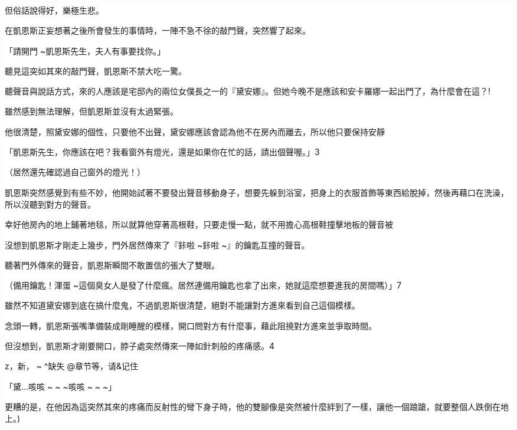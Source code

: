 

但俗話說得好，樂極生悲。



在凱恩斯正妄想著之後所會發生的事情時，一陣不急不徐的敲門聲，突然響了起來。



「請開門 ~凱恩斯先生，夫人有事要找你。」



聽見這突如其來的敲門聲，凱恩斯不禁大吃一驚。



聽聲音與說話方式，來的人應該是宅邸內的兩位女僕長之一的『黛安娜』。但她今晚不是應該和安卡羅娜一起出門了，為什麼會在這？!



雖然感到無法理解，但凱恩斯並沒有太過緊張。



他很清楚，照黛安娜的個性，只要他不出聲，黛安娜應該會認為他不在房內而離去，所以他只要保持安靜



「凱恩斯先生，你應該在吧？我看窗外有燈光，還是如果你在忙的話，請出個聲喔。」3



（居然還先確認過自己窗外的燈光！）



凱恩斯突然感覺到有些不妙，他開始試著不要發出聲音移動身子，想要先躲到浴室，把身上的衣服首飾等東西給脫掉，然後再藉口在洗澡，所以沒聽到對方的聲音。



幸好他房內的地上鋪著地毯，所以就算他穿著高根鞋，只要走慢一點，就不用擔心高根鞋撞擊地板的聲音被



沒想到凱恩斯才剛走上幾步，門外居然傳來了『鉲啦 ~鉲啦 ~』的鑰匙互撞的聲音。



聽著門外傳來的聲音，凱恩斯瞬間不敢置信的張大了雙眼。



（備用鑰匙！渾蛋 ~這個臭女人是發了什麼瘋。居然連備用鑰匙也拿了出來，她就這麼想要進我的房間嗎）」7



雖然不知道黛安娜到底在搞什麼鬼，不過凱恩斯很清楚，絕對不能讓對方進來看到自己這個模樣。



念頭一轉，凱恩斯張嘴準備裝成剛睡醒的模樣，開口問對方有什麼事，藉此阻撓對方進來並爭取時間。



但沒想到，凱恩斯才剛要開口，脖子處突然傳來一陣如針刺般的疼痛感。4

z，新， ~ ^缺失 @章节等，请&记住



「黛...咳咳 ~ ~ ~咳咳 ~ ~ ~」



更糟的是，在他因為這突然其來的疼痛而反射性的彎下身子時，他的雙腳像是突然被什麼絆到了一樣，讓他一個踉蹌，就要整個人跌倒在地上。)
